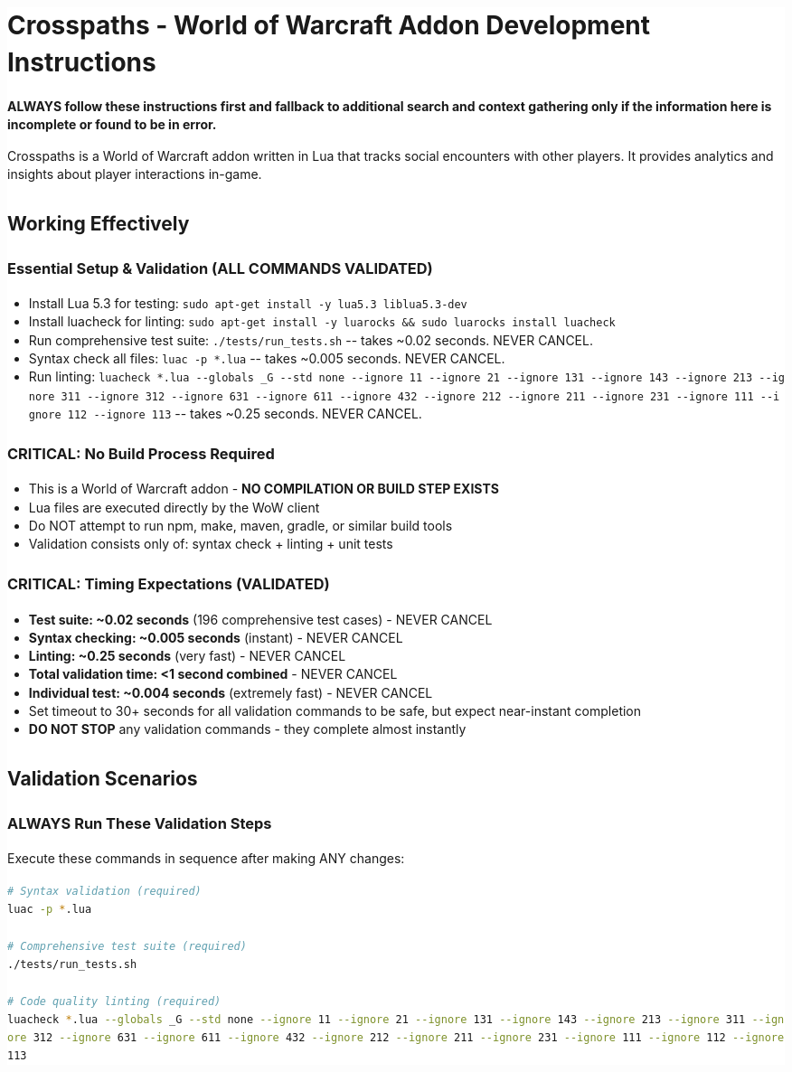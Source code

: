 # Crosspaths - World of Warcraft Addon Development Instructions

**ALWAYS follow these instructions first and fallback to additional search and context gathering only if the information here is incomplete or found to be in error.**

Crosspaths is a World of Warcraft addon written in Lua that tracks social encounters with other players. It provides analytics and insights about player interactions in-game.

## Working Effectively

### Essential Setup & Validation (ALL COMMANDS VALIDATED)
- Install Lua 5.3 for testing: `sudo apt-get install -y lua5.3 liblua5.3-dev`
- Install luacheck for linting: `sudo apt-get install -y luarocks && sudo luarocks install luacheck`
- Run comprehensive test suite: `./tests/run_tests.sh` -- takes ~0.02 seconds. NEVER CANCEL.
- Syntax check all files: `luac -p *.lua` -- takes ~0.005 seconds. NEVER CANCEL.
- Run linting: `luacheck *.lua --globals _G --std none --ignore 11 --ignore 21 --ignore 131 --ignore 143 --ignore 213 --ignore 311 --ignore 312 --ignore 631 --ignore 611 --ignore 432 --ignore 212 --ignore 211 --ignore 231 --ignore 111 --ignore 112 --ignore 113` -- takes ~0.25 seconds. NEVER CANCEL.

### CRITICAL: No Build Process Required
- This is a World of Warcraft addon - **NO COMPILATION OR BUILD STEP EXISTS**
- Lua files are executed directly by the WoW client
- Do NOT attempt to run npm, make, maven, gradle, or similar build tools
- Validation consists only of: syntax check + linting + unit tests

### CRITICAL: Timing Expectations (VALIDATED)
- **Test suite: ~0.02 seconds** (196 comprehensive test cases) - NEVER CANCEL
- **Syntax checking: ~0.005 seconds** (instant) - NEVER CANCEL 
- **Linting: ~0.25 seconds** (very fast) - NEVER CANCEL
- **Total validation time: <1 second combined** - NEVER CANCEL
- **Individual test: ~0.004 seconds** (extremely fast) - NEVER CANCEL
- Set timeout to 30+ seconds for all validation commands to be safe, but expect near-instant completion
- **DO NOT STOP** any validation commands - they complete almost instantly

## Validation Scenarios

### ALWAYS Run These Validation Steps
Execute these commands in sequence after making ANY changes:

```bash
# Syntax validation (required)
luac -p *.lua

# Comprehensive test suite (required) 
./tests/run_tests.sh

# Code quality linting (required)
luacheck *.lua --globals _G --std none --ignore 11 --ignore 21 --ignore 131 --ignore 143 --ignore 213 --ignore 311 --ignore 312 --ignore 631 --ignore 611 --ignore 432 --ignore 212 --ignore 211 --ignore 231 --ignore 111 --ignore 112 --ignore 113
```
